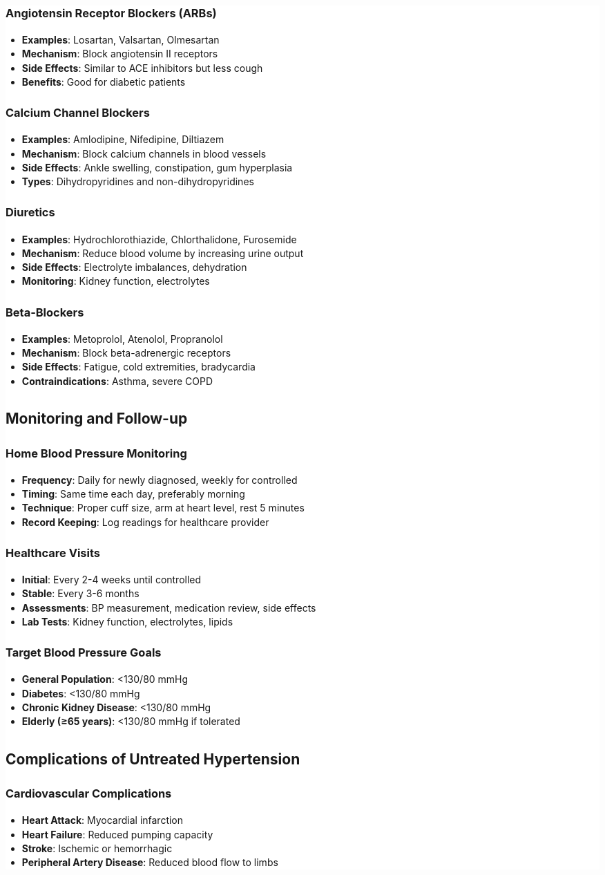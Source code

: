 ### Angiotensin Receptor Blockers (ARBs)
- **Examples**: Losartan, Valsartan, Olmesartan
- **Mechanism**: Block angiotensin II receptors
- **Side Effects**: Similar to ACE inhibitors but less cough
- **Benefits**: Good for diabetic patients

### Calcium Channel Blockers
- **Examples**: Amlodipine, Nifedipine, Diltiazem
- **Mechanism**: Block calcium channels in blood vessels
- **Side Effects**: Ankle swelling, constipation, gum hyperplasia
- **Types**: Dihydropyridines and non-dihydropyridines

### Diuretics
- **Examples**: Hydrochlorothiazide, Chlorthalidone, Furosemide
- **Mechanism**: Reduce blood volume by increasing urine output
- **Side Effects**: Electrolyte imbalances, dehydration
- **Monitoring**: Kidney function, electrolytes

### Beta-Blockers
- **Examples**: Metoprolol, Atenolol, Propranolol
- **Mechanism**: Block beta-adrenergic receptors
- **Side Effects**: Fatigue, cold extremities, bradycardia
- **Contraindications**: Asthma, severe COPD

## Monitoring and Follow-up

### Home Blood Pressure Monitoring
- **Frequency**: Daily for newly diagnosed, weekly for controlled
- **Timing**: Same time each day, preferably morning
- **Technique**: Proper cuff size, arm at heart level, rest 5 minutes
- **Record Keeping**: Log readings for healthcare provider

### Healthcare Visits
- **Initial**: Every 2-4 weeks until controlled
- **Stable**: Every 3-6 months
- **Assessments**: BP measurement, medication review, side effects
- **Lab Tests**: Kidney function, electrolytes, lipids

### Target Blood Pressure Goals
- **General Population**: <130/80 mmHg
- **Diabetes**: <130/80 mmHg
- **Chronic Kidney Disease**: <130/80 mmHg
- **Elderly (≥65 years)**: <130/80 mmHg if tolerated

## Complications of Untreated Hypertension

### Cardiovascular Complications
- **Heart Attack**: Myocardial infarction
- **Heart Failure**: Reduced pumping capacity
- **Stroke**: Ischemic or hemorrhagic
- **Peripheral Artery Disease**: Reduced blood flow to limbs
